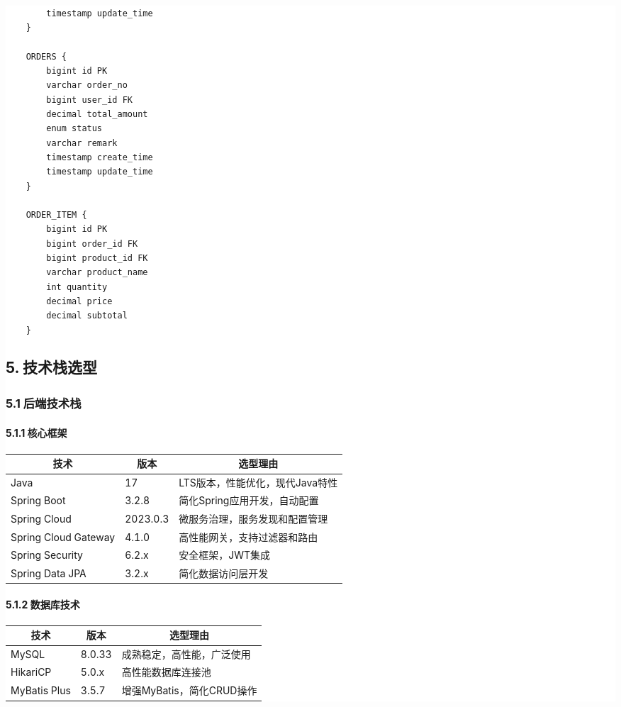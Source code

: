 ```mermaid
        timestamp update_time
    }
    
    ORDERS {
        bigint id PK
        varchar order_no
        bigint user_id FK
        decimal total_amount
        enum status
        varchar remark
        timestamp create_time
        timestamp update_time
    }
    
    ORDER_ITEM {
        bigint id PK
        bigint order_id FK
        bigint product_id FK
        varchar product_name
        int quantity
        decimal price
        decimal subtotal
    }
```

## 5. 技术栈选型

### 5.1 后端技术栈

#### 5.1.1 核心框架
| 技术 | 版本 | 选型理由 |
|------|------|----------|
| Java | 17 | LTS版本，性能优化，现代Java特性 |
| Spring Boot | 3.2.8 | 简化Spring应用开发，自动配置 |
| Spring Cloud | 2023.0.3 | 微服务治理，服务发现和配置管理 |
| Spring Cloud Gateway | 4.1.0 | 高性能网关，支持过滤器和路由 |
| Spring Security | 6.2.x | 安全框架，JWT集成 |
| Spring Data JPA | 3.2.x | 简化数据访问层开发 |

#### 5.1.2 数据库技术
| 技术 | 版本 | 选型理由 |
|------|------|----------|
| MySQL | 8.0.33 | 成熟稳定，高性能，广泛使用 |
| HikariCP | 5.0.x | 高性能数据库连接池 |
| MyBatis Plus | 3.5.7 | 增强MyBatis，简化CRUD操作 |
